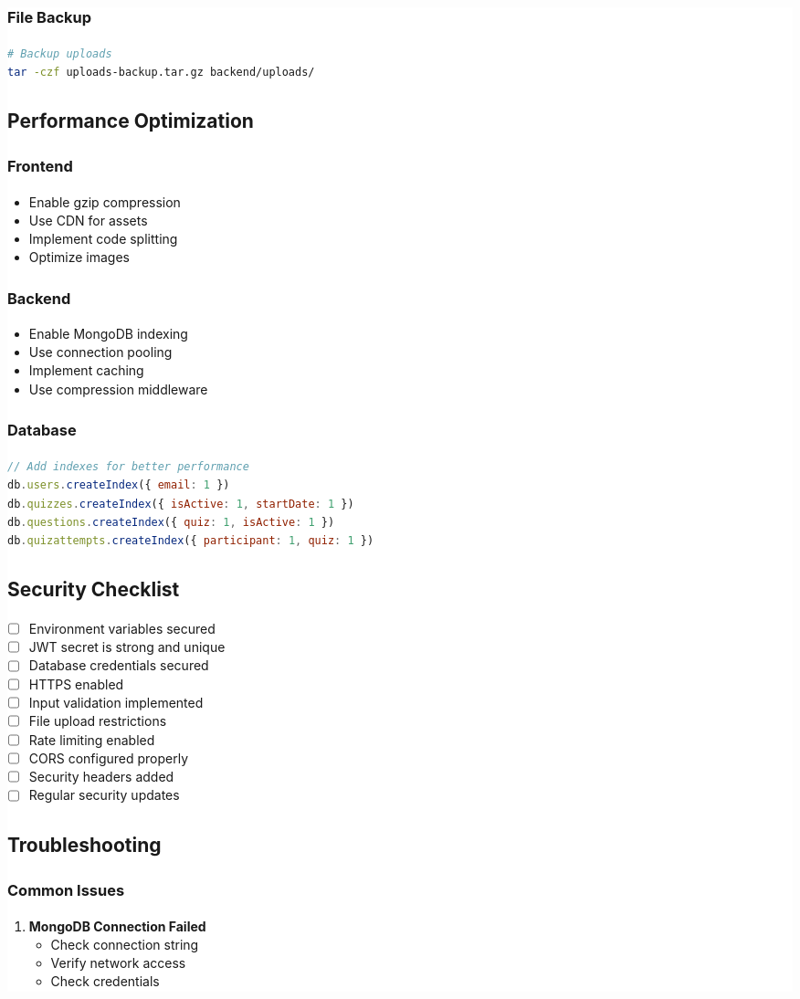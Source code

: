 ### File Backup
```bash
# Backup uploads
tar -czf uploads-backup.tar.gz backend/uploads/
```

## Performance Optimization

### Frontend
- Enable gzip compression
- Use CDN for assets
- Implement code splitting
- Optimize images

### Backend
- Enable MongoDB indexing
- Use connection pooling
- Implement caching
- Use compression middleware

### Database
```javascript
// Add indexes for better performance
db.users.createIndex({ email: 1 })
db.quizzes.createIndex({ isActive: 1, startDate: 1 })
db.questions.createIndex({ quiz: 1, isActive: 1 })
db.quizattempts.createIndex({ participant: 1, quiz: 1 })
```

## Security Checklist

- [ ] Environment variables secured
- [ ] JWT secret is strong and unique
- [ ] Database credentials secured
- [ ] HTTPS enabled
- [ ] Input validation implemented
- [ ] File upload restrictions
- [ ] Rate limiting enabled
- [ ] CORS configured properly
- [ ] Security headers added
- [ ] Regular security updates

## Troubleshooting

### Common Issues

1. **MongoDB Connection Failed**
   - Check connection string
   - Verify network access
   - Check credentials
